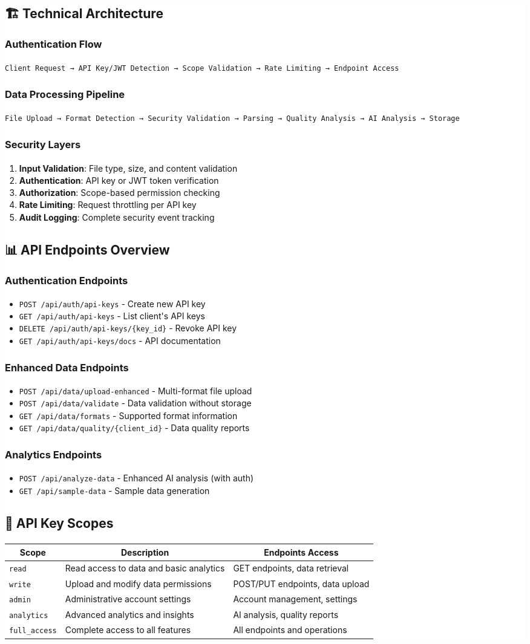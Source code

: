 ## 🏗️ Technical Architecture

### Authentication Flow

```
Client Request → API Key/JWT Detection → Scope Validation → Rate Limiting → Endpoint Access
```

### Data Processing Pipeline

```
File Upload → Format Detection → Security Validation → Parsing → Quality Analysis → AI Analysis → Storage
```

### Security Layers

1. **Input Validation**: File type, size, and content validation
2. **Authentication**: API key or JWT token verification
3. **Authorization**: Scope-based permission checking
4. **Rate Limiting**: Request throttling per API key
5. **Audit Logging**: Complete security event tracking

## 📊 API Endpoints Overview

### Authentication Endpoints

- `POST /api/auth/api-keys` - Create new API key
- `GET /api/auth/api-keys` - List client's API keys
- `DELETE /api/auth/api-keys/{key_id}` - Revoke API key
- `GET /api/auth/api-keys/docs` - API documentation

### Enhanced Data Endpoints

- `POST /api/data/upload-enhanced` - Multi-format file upload
- `POST /api/data/validate` - Data validation without storage
- `GET /api/data/formats` - Supported format information
- `GET /api/data/quality/{client_id}` - Data quality reports

### Analytics Endpoints

- `POST /api/analyze-data` - Enhanced AI analysis (with auth)
- `GET /api/sample-data` - Sample data generation

## 🔐 API Key Scopes

| Scope         | Description                             | Endpoints Access                |
| ------------- | --------------------------------------- | ------------------------------- |
| `read`        | Read access to data and basic analytics | GET endpoints, data retrieval   |
| `write`       | Upload and modify data permissions      | POST/PUT endpoints, data upload |
| `admin`       | Administrative account settings         | Account management, settings    |
| `analytics`   | Advanced analytics and insights         | AI analysis, quality reports    |
| `full_access` | Complete access to all features         | All endpoints and operations    |
